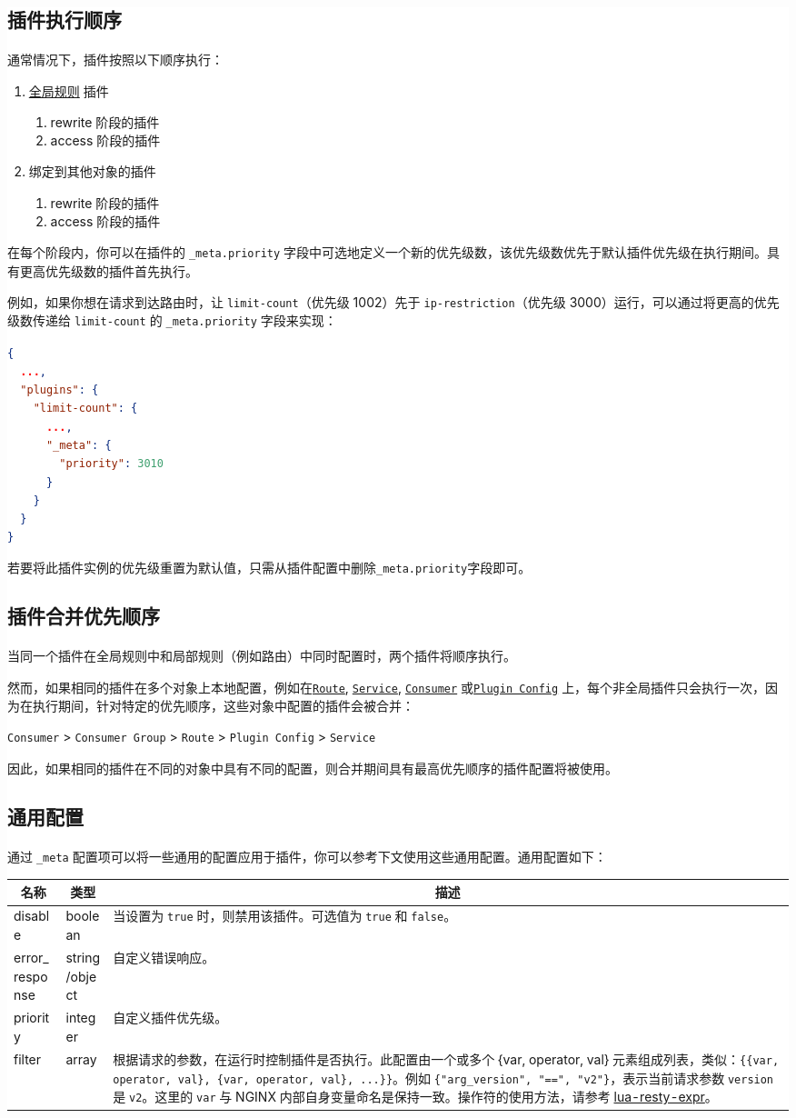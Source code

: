 ## 插件执行顺序

通常情况下，插件按照以下顺序执行：

1. [全局规则](./global-rule.md) 插件
   1. rewrite 阶段的插件
   2. access 阶段的插件

2. 绑定到其他对象的插件
   1. rewrite 阶段的插件
   2. access 阶段的插件

在每个阶段内，你可以在插件的 `_meta.priority` 字段中可选地定义一个新的优先级数，该优先级数优先于默认插件优先级在执行期间。具有更高优先级数的插件首先执行。

例如，如果你想在请求到达路由时，让 `limit-count`（优先级 1002）先于 `ip-restriction`（优先级 3000）运行，可以通过将更高的优先级数传递给 `limit-count` 的 `_meta.priority` 字段来实现：

```json
{
  ...,
  "plugins": {
    "limit-count": {
      ...,
      "_meta": {
        "priority": 3010
      }
    }
  }
}
```

若要将此插件实例的优先级重置为默认值，只需从插件配置中删除`_meta.priority`字段即可。

## 插件合并优先顺序

当同一个插件在全局规则中和局部规则（例如路由）中同时配置时，两个插件将顺序执行。

然而，如果相同的插件在多个对象上本地配置，例如在[`Route`](route.md), [`Service`](service.md), [`Consumer`](consumer.md) 或[`Plugin Config`](plugin-config.md) 上，每个非全局插件只会执行一次，因为在执行期间，针对特定的优先顺序，这些对象中配置的插件会被合并：

`Consumer`  > `Consumer Group` > `Route` > `Plugin Config` > `Service`

因此，如果相同的插件在不同的对象中具有不同的配置，则合并期间具有最高优先顺序的插件配置将被使用。

## 通用配置

通过 `_meta` 配置项可以将一些通用的配置应用于插件，你可以参考下文使用这些通用配置。通用配置如下：

| 名称           | 类型           |     描述       |
|--------------- |-------------- |----------------|
| disable        | boolean       | 当设置为 `true` 时，则禁用该插件。可选值为 `true` 和 `false`。 |
| error_response | string/object | 自定义错误响应。 |
| priority       | integer       | 自定义插件优先级。 |
| filter         | array         | 根据请求的参数，在运行时控制插件是否执行。此配置由一个或多个 {var, operator, val} 元素组成列表，类似：`{{var, operator, val}, {var, operator, val}, ...}}`。例如 `{"arg_version", "==", "v2"}`，表示当前请求参数 `version` 是 `v2`。这里的 `var` 与 NGINX 内部自身变量命名是保持一致。操作符的使用方法，请参考 [lua-resty-expr](https://github.com/api7/lua-resty-expr#operator-list)。|
